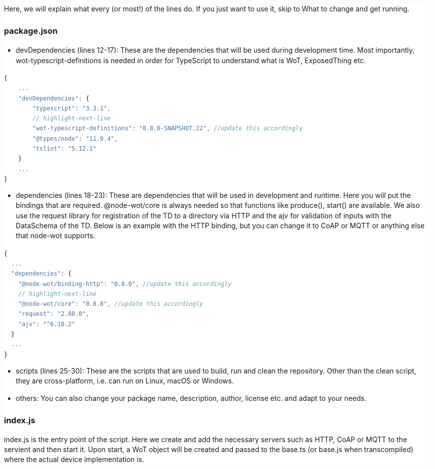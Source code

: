 Here, we will explain what every (or most!) of the lines do. If you just want to use it, skip to What to change and get running.

### package.json

* devDependencies (lines 12-17): These are the dependencies that will be used during development time. Most importantly, wot-typescript-definitions is needed in order for TypeScript to understand what is WoT, ExposedThing etc.

```js
{
    ...
    "devDependencies": {
        "typescript": "3.3.1",
        // highlight-next-line
        "wot-typescript-definitions": "0.8.0-SNAPSHOT.22", //update this accordingly
        "@types/node": "11.9.4",
        "tslint": "5.12.1"
    }
    ...
}
```

* dependencies (lines 18-23): These are dependencies that will be used in development and runtime. Here you will put the bindings that are required. @node-wot/core is always needed so that functions like produce(), start() are available. We also use the request library for registration of the TD to a directory via HTTP and the ajv for validation of inputs with the DataSchema of the TD. Below is an example with the HTTP binding, but you can change it to CoAP or MQTT or anything else that node-wot supports.

```js
{  
  ...
  "dependencies": {
    "@node-wot/binding-http": "0.8.0", //update this accordingly
    // highlight-next-line
    "@node-wot/core": "0.8.0", //update this accordingly
    "request": "2.88.0",
    "ajv": "^6.10.2"
  }
  ...
}
```

* scripts (lines 25-30): These are the scripts that are used to build, run and clean the repository. Other than the clean script, they are cross-platform, i.e. can run on Linux, macOS or Windows.

* others: You can also change your package name, description, author, license etc. and adapt to your needs.

### index.js

index.js is the entry point of the script. Here we create and add the necessary servers such as HTTP, CoAP or MQTT to the servient and then start it. Upon start, a WoT object will be created and passed to the base.ts (or base.js when transcompiled) where the actual device implementation is.
